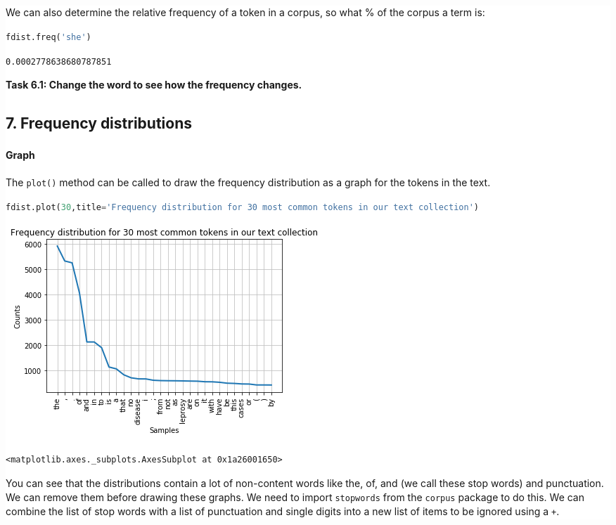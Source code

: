 

We can also determine the relative frequency of a token in a corpus, so what % of the corpus a term is:


```python
fdist.freq('she')
```




    0.0002778638680787851



__Task 6.1: Change the word to see how the frequency changes.__

## 7. Frequency distributions

#### Graph
The ```plot()``` method can be called to draw the frequency distribution as a graph for the tokens in the text.


```python
fdist.plot(30,title='Frequency distribution for 30 most common tokens in our text collection')
```


![png](output_77_0.png)





    <matplotlib.axes._subplots.AxesSubplot at 0x1a26001650>



You can see that the distributions contain a lot of non-content words like the, of, and (we call these stop words) and punctuation. We can remove them before drawing these graphs.  We need to import ```stopwords``` from the ```corpus``` package to do this.  We can combine the list of stop words with a list of punctuation and single digits into a new list of items to be ignored using a ```+```.

